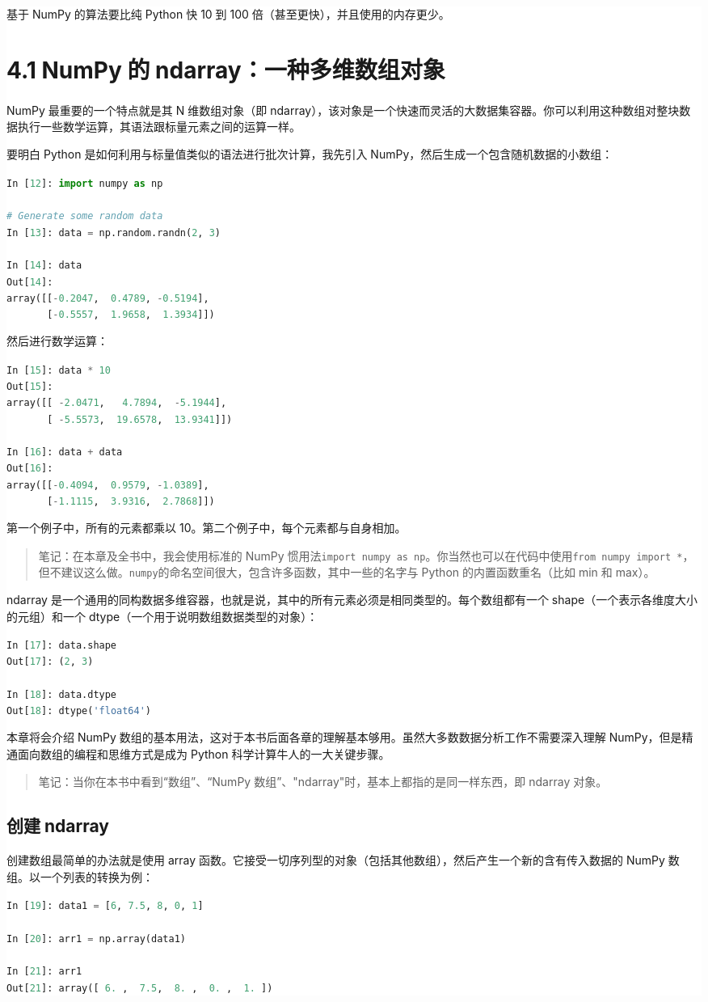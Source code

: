 基于 NumPy 的算法要比纯 Python 快 10 到 100 倍（甚至更快），并且使用的内存更少。

# 4.1 NumPy 的 ndarray：一种多维数组对象
NumPy 最重要的一个特点就是其 N 维数组对象（即 ndarray），该对象是一个快速而灵活的大数据集容器。你可以利用这种数组对整块数据执行一些数学运算，其语法跟标量元素之间的运算一样。

要明白 Python 是如何利用与标量值类似的语法进行批次计算，我先引入 NumPy，然后生成一个包含随机数据的小数组：
```python
In [12]: import numpy as np

# Generate some random data
In [13]: data = np.random.randn(2, 3)

In [14]: data
Out[14]: 
array([[-0.2047,  0.4789, -0.5194],
       [-0.5557,  1.9658,  1.3934]])
```

然后进行数学运算：
```python
In [15]: data * 10
Out[15]: 
array([[ -2.0471,   4.7894,  -5.1944],
       [ -5.5573,  19.6578,  13.9341]])

In [16]: data + data
Out[16]: 
array([[-0.4094,  0.9579, -1.0389],
       [-1.1115,  3.9316,  2.7868]])
```

第一个例子中，所有的元素都乘以 10。第二个例子中，每个元素都与自身相加。

>笔记：在本章及全书中，我会使用标准的 NumPy 惯用法``import numpy as np``。你当然也可以在代码中使用``from numpy import *``，但不建议这么做。``numpy``的命名空间很大，包含许多函数，其中一些的名字与 Python 的内置函数重名（比如 min 和 max）。

ndarray 是一个通用的同构数据多维容器，也就是说，其中的所有元素必须是相同类型的。每个数组都有一个 shape（一个表示各维度大小的元组）和一个 dtype（一个用于说明数组数据类型的对象）：
```python
In [17]: data.shape
Out[17]: (2, 3)

In [18]: data.dtype
Out[18]: dtype('float64')
```

本章将会介绍 NumPy 数组的基本用法，这对于本书后面各章的理解基本够用。虽然大多数数据分析工作不需要深入理解 NumPy，但是精通面向数组的编程和思维方式是成为 Python 科学计算牛人的一大关键步骤。

>笔记：当你在本书中看到“数组”、“NumPy 数组”、"ndarray"时，基本上都指的是同一样东西，即 ndarray 对象。

## 创建 ndarray
创建数组最简单的办法就是使用 array 函数。它接受一切序列型的对象（包括其他数组），然后产生一个新的含有传入数据的 NumPy 数组。以一个列表的转换为例：
```python
In [19]: data1 = [6, 7.5, 8, 0, 1]

In [20]: arr1 = np.array(data1)

In [21]: arr1
Out[21]: array([ 6. ,  7.5,  8. ,  0. ,  1. ])
```
